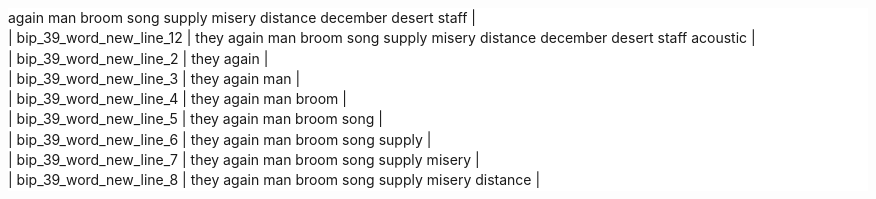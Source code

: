 again
man
broom
song
supply
misery
distance
december
desert
staff |  
| bip_39_word_new_line_12 | they
again
man
broom
song
supply
misery
distance
december
desert
staff
acoustic |  
| bip_39_word_new_line_2 | they
again |  
| bip_39_word_new_line_3 | they
again
man |  
| bip_39_word_new_line_4 | they
again
man
broom |  
| bip_39_word_new_line_5 | they
again
man
broom
song |  
| bip_39_word_new_line_6 | they
again
man
broom
song
supply |  
| bip_39_word_new_line_7 | they
again
man
broom
song
supply
misery |  
| bip_39_word_new_line_8 | they
again
man
broom
song
supply
misery
distance |  